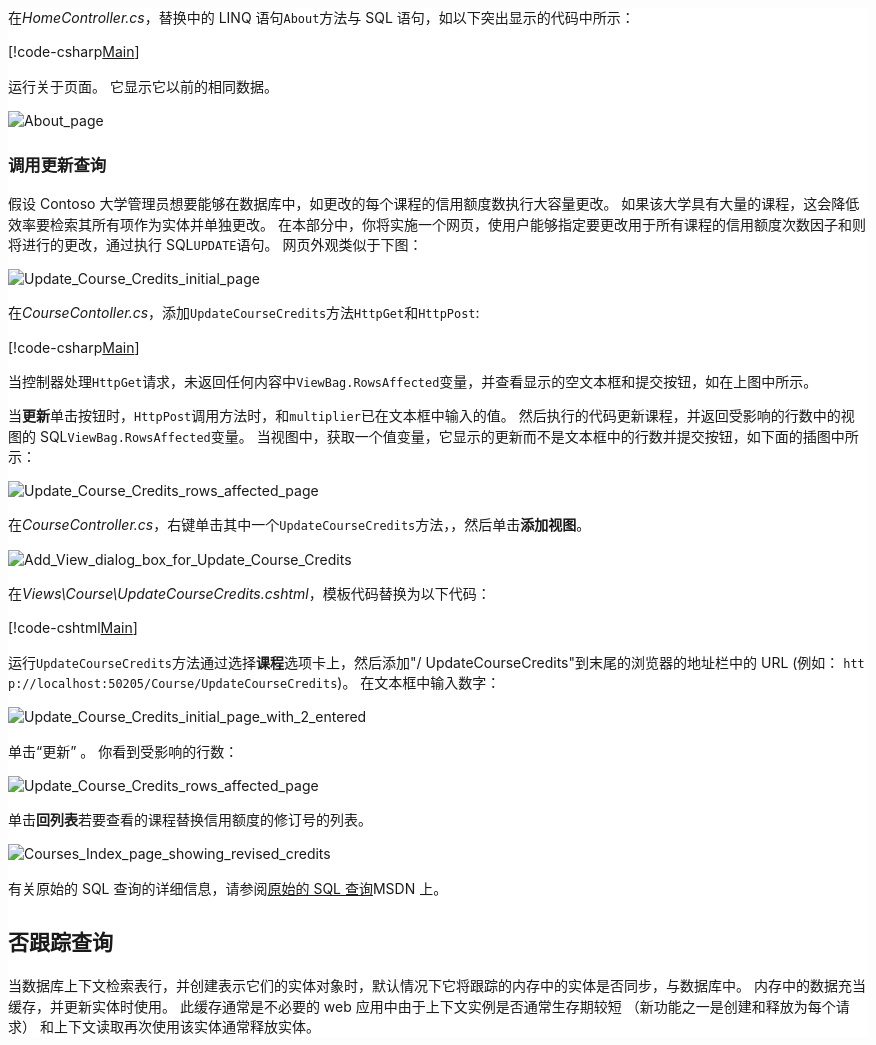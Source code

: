 在*HomeController.cs*，替换中的 LINQ 语句`About`方法与 SQL 语句，如以下突出显示的代码中所示：

[!code-csharp[Main](advanced-entity-framework-scenarios-for-an-mvc-web-application/samples/sample3.cs?highlight=3-18)]

运行关于页面。 它显示它以前的相同数据。

![About_page](advanced-entity-framework-scenarios-for-an-mvc-web-application/_static/image3.png)

### <a name="calling-an-update-query"></a>调用更新查询

假设 Contoso 大学管理员想要能够在数据库中，如更改的每个课程的信用额度数执行大容量更改。 如果该大学具有大量的课程，这会降低效率要检索其所有项作为实体并单独更改。 在本部分中，你将实施一个网页，使用户能够指定要更改用于所有课程的信用额度次数因子和则将进行的更改，通过执行 SQL`UPDATE`语句。 网页外观类似于下图：

![Update_Course_Credits_initial_page](advanced-entity-framework-scenarios-for-an-mvc-web-application/_static/image4.png)

在*CourseContoller.cs*，添加`UpdateCourseCredits`方法`HttpGet`和`HttpPost`:

[!code-csharp[Main](advanced-entity-framework-scenarios-for-an-mvc-web-application/samples/sample4.cs)]

当控制器处理`HttpGet`请求，未返回任何内容中`ViewBag.RowsAffected`变量，并查看显示的空文本框和提交按钮，如在上图中所示。

当**更新**单击按钮时，`HttpPost`调用方法时，和`multiplier`已在文本框中输入的值。 然后执行的代码更新课程，并返回受影响的行数中的视图的 SQL`ViewBag.RowsAffected`变量。 当视图中，获取一个值变量，它显示的更新而不是文本框中的行数并提交按钮，如下面的插图中所示：

![Update_Course_Credits_rows_affected_page](advanced-entity-framework-scenarios-for-an-mvc-web-application/_static/image5.png)

在*CourseController.cs*，右键单击其中一个`UpdateCourseCredits`方法，，然后单击**添加视图**。

![Add_View_dialog_box_for_Update_Course_Credits](advanced-entity-framework-scenarios-for-an-mvc-web-application/_static/image6.png)

在*Views\Course\UpdateCourseCredits.cshtml*，模板代码替换为以下代码：

[!code-cshtml[Main](advanced-entity-framework-scenarios-for-an-mvc-web-application/samples/sample5.cshtml)]

运行`UpdateCourseCredits`方法通过选择**课程**选项卡上，然后添加"/ UpdateCourseCredits"到末尾的浏览器的地址栏中的 URL (例如： `http://localhost:50205/Course/UpdateCourseCredits`)。 在文本框中输入数字：

![Update_Course_Credits_initial_page_with_2_entered](advanced-entity-framework-scenarios-for-an-mvc-web-application/_static/image7.png)

单击“更新” 。 你看到受影响的行数：

![Update_Course_Credits_rows_affected_page](advanced-entity-framework-scenarios-for-an-mvc-web-application/_static/image8.png)

单击**回列表**若要查看的课程替换信用额度的修订号的列表。

![Courses_Index_page_showing_revised_credits](advanced-entity-framework-scenarios-for-an-mvc-web-application/_static/image9.png)

有关原始的 SQL 查询的详细信息，请参阅[原始的 SQL 查询](https://msdn.microsoft.com/data/jj592907)MSDN 上。

<a id="notracking"></a>
## <a name="no-tracking-queries"></a>否跟踪查询

当数据库上下文检索表行，并创建表示它们的实体对象时，默认情况下它将跟踪的内存中的实体是否同步，与数据库中。 内存中的数据充当缓存，并更新实体时使用。 此缓存通常是不必要的 web 应用中由于上下文实例是否通常生存期较短 （新功能之一是创建和释放为每个请求） 和上下文读取再次使用该实体通常释放实体。
